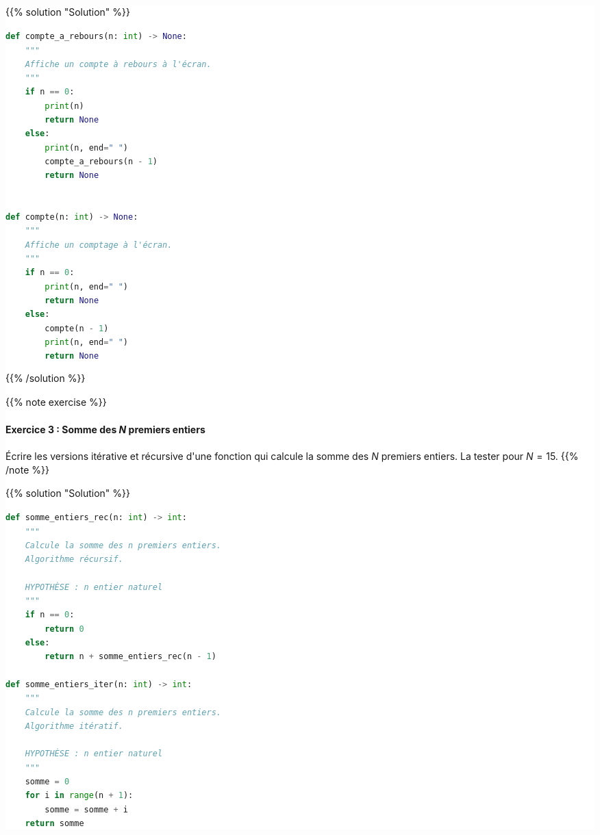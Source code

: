 {{% solution "Solution" %}}

```python
def compte_a_rebours(n: int) -> None:
    """
    Affiche un compte à rebours à l'écran.
    """
    if n == 0:
        print(n)
        return None
    else:
        print(n, end=" ")
        compte_a_rebours(n - 1)
        return None


def compte(n: int) -> None:
    """
    Affiche un comptage à l'écran.
    """
    if n == 0:
        print(n, end=" ")
        return None
    else:
        compte(n - 1)
        print(n, end=" ")
        return None
```

{{% /solution %}}

{{% note exercise %}}

#### Exercice 3&nbsp;: Somme des $N$ premiers entiers

Écrire les versions itérative et récursive d'une fonction qui calcule la somme des $N$ premiers entiers. La tester pour $N = 15$.
{{% /note %}}

{{% solution "Solution" %}}

```python
def somme_entiers_rec(n: int) -> int:
    """
    Calcule la somme des n premiers entiers.
    Algorithme récursif.
    
    HYPOTHÈSE : n entier naturel
    """
    if n == 0:
        return 0
    else:
        return n + somme_entiers_rec(n - 1)

def somme_entiers_iter(n: int) -> int:
    """
    Calcule la somme des n premiers entiers.
    Algorithme itératif.
    
    HYPOTHÈSE : n entier naturel
    """
    somme = 0
    for i in range(n + 1):
        somme = somme + i
    return somme
```
